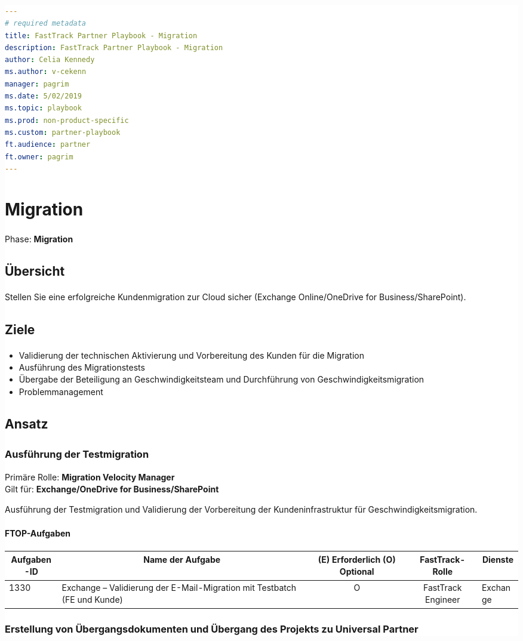 ```yaml
---  
# required metadata  
title: FastTrack Partner Playbook - Migration
description: FastTrack Partner Playbook - Migration
author: Celia Kennedy
ms.author: v-cekenn
manager: pagrim
ms.date: 5/02/2019  
ms.topic: playbook  
ms.prod: non-product-specific  
ms.custom: partner-playbook  
ft.audience: partner  
ft.owner: pagrim  
---  
```


# Migration

Phase: **Migration**

## Übersicht

Stellen Sie eine erfolgreiche Kundenmigration zur Cloud sicher (Exchange Online/OneDrive for Business/SharePoint).

##  Ziele

  - Validierung der technischen Aktivierung und Vorbereitung des Kunden für die Migration
  - Ausführung des Migrationstests
  - Übergabe der Beteiligung an Geschwindigkeitsteam und Durchführung von Geschwindigkeitsmigration
  - Problemmanagement

## Ansatz

### Ausführung der Testmigration

Primäre Rolle: **Migration Velocity Manager**  
Gilt für: **Exchange/OneDrive for Business/SharePoint**

Ausführung der Testmigration und Validierung der Vorbereitung der Kundeninfrastruktur für Geschwindigkeitsmigration.  

####  FTOP-Aufgaben

| Aufgaben-ID | Name der Aufgabe                                                             | (E) Erforderlich (O) Optional |   FastTrack-Rolle   | Dienste |
| ------- | --------------------------------------------------------------------- | :----------------------: | :----------------: | -------- |
| 1330    | Exchange – Validierung der E-Mail-Migration mit Testbatch (FE und Kunde) |            O             | FastTrack Engineer | Exchange |

### Erstellung von Übergangsdokumenten und Übergang des Projekts zu Universal Partner
